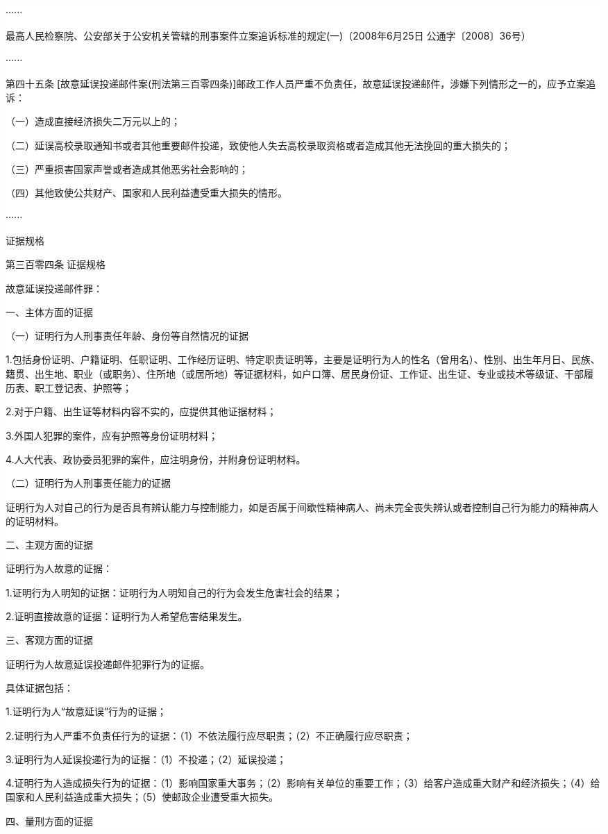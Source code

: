 ······

最高人民检察院、公安部关于公安机关管辖的刑事案件立案追诉标准的规定(一)（2008年6月25日 公通字〔2008〕36号）

······

第四十五条 [故意延误投递邮件案(刑法第三百零四条)]邮政工作人员严重不负责任，故意延误投递邮件，涉嫌下列情形之一的，应予立案追诉：

（一）造成直接经济损失二万元以上的；

（二）延误高校录取通知书或者其他重要邮件投递，致使他人失去高校录取资格或者造成其他无法挽回的重大损失的；

（三）严重损害国家声誉或者造成其他恶劣社会影响的；

（四）其他致使公共财产、国家和人民利益遭受重大损失的情形。

······

 证据规格 

第三百零四条 证据规格

故意延误投递邮件罪：

一、主体方面的证据

（一）证明行为人刑事责任年龄、身份等自然情况的证据

1.包括身份证明、户籍证明、任职证明、工作经历证明、特定职责证明等，主要是证明行为人的性名（曾用名）、性别、出生年月日、民族、籍贯、出生地、职业（或职务）、住所地（或居所地）等证据材料，如户口簿、居民身份证、工作证、出生证、专业或技术等级证、干部履历表、职工登记表、护照等；

2.对于户籍、出生证等材料内容不实的，应提供其他证据材料；

3.外国人犯罪的案件，应有护照等身份证明材料；

4.人大代表、政协委员犯罪的案件，应注明身份，并附身份证明材料。

（二）证明行为人刑事责任能力的证据

证明行为人对自己的行为是否具有辨认能力与控制能力，如是否属于间歇性精神病人、尚未完全丧失辨认或者控制自己行为能力的精神病人的证明材料。

二、主观方面的证据

证明行为人故意的证据：

1.证明行为人明知的证据：证明行为人明知自己的行为会发生危害社会的结果；

2.证明直接故意的证据：证明行为人希望危害结果发生。

三、客观方面的证据

证明行为人故意延误投递邮件犯罪行为的证据。

具体证据包括：

1.证明行为人“故意延误”行为的证据；

2.证明行为人严重不负责任行为的证据：（1）不依法履行应尽职责；（2）不正确履行应尽职责；

3.证明行为人延误投递行为的证据：（1）不投递；（2）延误投递；

4.证明行为人造成损失行为的证据：（1）影响国家重大事务；（2）影响有关单位的重要工作；（3）给客户造成重大财产和经济损失；（4）给国家和人民利益造成重大损失；（5）使邮政企业遭受重大损失。

四、量刑方面的证据
